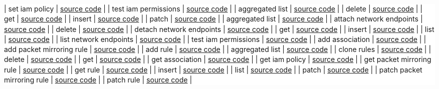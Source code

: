 | set iam policy | [source code](https://github.com/googleapis/google-cloud-node/blob/main/packages/google-cloud-compute/samples/generated/v1/network_attachments.set_iam_policy.js) |
| test iam permissions | [source code](https://github.com/googleapis/google-cloud-node/blob/main/packages/google-cloud-compute/samples/generated/v1/network_attachments.test_iam_permissions.js) |
| aggregated list | [source code](https://github.com/googleapis/google-cloud-node/blob/main/packages/google-cloud-compute/samples/generated/v1/network_edge_security_services.aggregated_list.js) |
| delete | [source code](https://github.com/googleapis/google-cloud-node/blob/main/packages/google-cloud-compute/samples/generated/v1/network_edge_security_services.delete.js) |
| get | [source code](https://github.com/googleapis/google-cloud-node/blob/main/packages/google-cloud-compute/samples/generated/v1/network_edge_security_services.get.js) |
| insert | [source code](https://github.com/googleapis/google-cloud-node/blob/main/packages/google-cloud-compute/samples/generated/v1/network_edge_security_services.insert.js) |
| patch | [source code](https://github.com/googleapis/google-cloud-node/blob/main/packages/google-cloud-compute/samples/generated/v1/network_edge_security_services.patch.js) |
| aggregated list | [source code](https://github.com/googleapis/google-cloud-node/blob/main/packages/google-cloud-compute/samples/generated/v1/network_endpoint_groups.aggregated_list.js) |
| attach network endpoints | [source code](https://github.com/googleapis/google-cloud-node/blob/main/packages/google-cloud-compute/samples/generated/v1/network_endpoint_groups.attach_network_endpoints.js) |
| delete | [source code](https://github.com/googleapis/google-cloud-node/blob/main/packages/google-cloud-compute/samples/generated/v1/network_endpoint_groups.delete.js) |
| detach network endpoints | [source code](https://github.com/googleapis/google-cloud-node/blob/main/packages/google-cloud-compute/samples/generated/v1/network_endpoint_groups.detach_network_endpoints.js) |
| get | [source code](https://github.com/googleapis/google-cloud-node/blob/main/packages/google-cloud-compute/samples/generated/v1/network_endpoint_groups.get.js) |
| insert | [source code](https://github.com/googleapis/google-cloud-node/blob/main/packages/google-cloud-compute/samples/generated/v1/network_endpoint_groups.insert.js) |
| list | [source code](https://github.com/googleapis/google-cloud-node/blob/main/packages/google-cloud-compute/samples/generated/v1/network_endpoint_groups.list.js) |
| list network endpoints | [source code](https://github.com/googleapis/google-cloud-node/blob/main/packages/google-cloud-compute/samples/generated/v1/network_endpoint_groups.list_network_endpoints.js) |
| test iam permissions | [source code](https://github.com/googleapis/google-cloud-node/blob/main/packages/google-cloud-compute/samples/generated/v1/network_endpoint_groups.test_iam_permissions.js) |
| add association | [source code](https://github.com/googleapis/google-cloud-node/blob/main/packages/google-cloud-compute/samples/generated/v1/network_firewall_policies.add_association.js) |
| add packet mirroring rule | [source code](https://github.com/googleapis/google-cloud-node/blob/main/packages/google-cloud-compute/samples/generated/v1/network_firewall_policies.add_packet_mirroring_rule.js) |
| add rule | [source code](https://github.com/googleapis/google-cloud-node/blob/main/packages/google-cloud-compute/samples/generated/v1/network_firewall_policies.add_rule.js) |
| aggregated list | [source code](https://github.com/googleapis/google-cloud-node/blob/main/packages/google-cloud-compute/samples/generated/v1/network_firewall_policies.aggregated_list.js) |
| clone rules | [source code](https://github.com/googleapis/google-cloud-node/blob/main/packages/google-cloud-compute/samples/generated/v1/network_firewall_policies.clone_rules.js) |
| delete | [source code](https://github.com/googleapis/google-cloud-node/blob/main/packages/google-cloud-compute/samples/generated/v1/network_firewall_policies.delete.js) |
| get | [source code](https://github.com/googleapis/google-cloud-node/blob/main/packages/google-cloud-compute/samples/generated/v1/network_firewall_policies.get.js) |
| get association | [source code](https://github.com/googleapis/google-cloud-node/blob/main/packages/google-cloud-compute/samples/generated/v1/network_firewall_policies.get_association.js) |
| get iam policy | [source code](https://github.com/googleapis/google-cloud-node/blob/main/packages/google-cloud-compute/samples/generated/v1/network_firewall_policies.get_iam_policy.js) |
| get packet mirroring rule | [source code](https://github.com/googleapis/google-cloud-node/blob/main/packages/google-cloud-compute/samples/generated/v1/network_firewall_policies.get_packet_mirroring_rule.js) |
| get rule | [source code](https://github.com/googleapis/google-cloud-node/blob/main/packages/google-cloud-compute/samples/generated/v1/network_firewall_policies.get_rule.js) |
| insert | [source code](https://github.com/googleapis/google-cloud-node/blob/main/packages/google-cloud-compute/samples/generated/v1/network_firewall_policies.insert.js) |
| list | [source code](https://github.com/googleapis/google-cloud-node/blob/main/packages/google-cloud-compute/samples/generated/v1/network_firewall_policies.list.js) |
| patch | [source code](https://github.com/googleapis/google-cloud-node/blob/main/packages/google-cloud-compute/samples/generated/v1/network_firewall_policies.patch.js) |
| patch packet mirroring rule | [source code](https://github.com/googleapis/google-cloud-node/blob/main/packages/google-cloud-compute/samples/generated/v1/network_firewall_policies.patch_packet_mirroring_rule.js) |
| patch rule | [source code](https://github.com/googleapis/google-cloud-node/blob/main/packages/google-cloud-compute/samples/generated/v1/network_firewall_policies.patch_rule.js) |